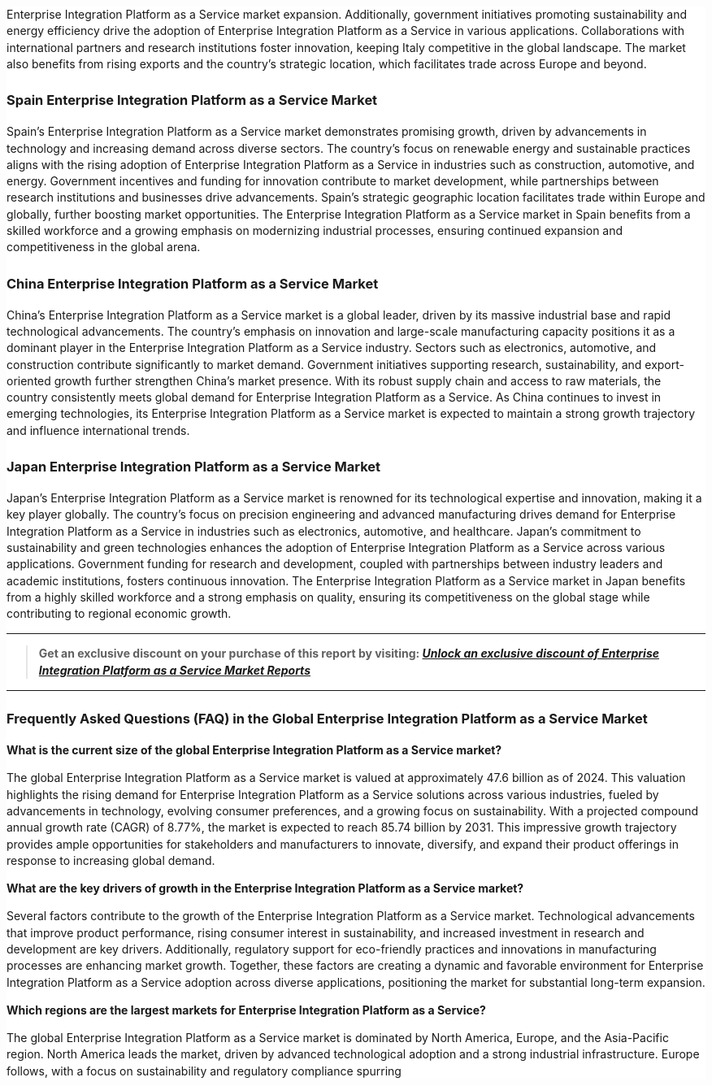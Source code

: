 Enterprise Integration Platform as a Service market expansion. Additionally, government initiatives promoting sustainability and energy efficiency drive the adoption of Enterprise Integration Platform as a Service in various applications. Collaborations with international partners and research institutions foster innovation, keeping Italy competitive in the global landscape. The market also benefits from rising exports and the country&rsquo;s strategic location, which facilitates trade across Europe and beyond.</p><h3>Spain Enterprise Integration Platform as a Service Market</h3><p>Spain&rsquo;s Enterprise Integration Platform as a Service market demonstrates promising growth, driven by advancements in technology and increasing demand across diverse sectors. The country&rsquo;s focus on renewable energy and sustainable practices aligns with the rising adoption of Enterprise Integration Platform as a Service in industries such as construction, automotive, and energy. Government incentives and funding for innovation contribute to market development, while partnerships between research institutions and businesses drive advancements. Spain&rsquo;s strategic geographic location facilitates trade within Europe and globally, further boosting market opportunities. The Enterprise Integration Platform as a Service market in Spain benefits from a skilled workforce and a growing emphasis on modernizing industrial processes, ensuring continued expansion and competitiveness in the global arena.</p><h3>China Enterprise Integration Platform as a Service Market</h3><p>China&rsquo;s Enterprise Integration Platform as a Service market is a global leader, driven by its massive industrial base and rapid technological advancements. The country&rsquo;s emphasis on innovation and large-scale manufacturing capacity positions it as a dominant player in the Enterprise Integration Platform as a Service industry. Sectors such as electronics, automotive, and construction contribute significantly to market demand. Government initiatives supporting research, sustainability, and export-oriented growth further strengthen China&rsquo;s market presence. With its robust supply chain and access to raw materials, the country consistently meets global demand for Enterprise Integration Platform as a Service. As China continues to invest in emerging technologies, its Enterprise Integration Platform as a Service market is expected to maintain a strong growth trajectory and influence international trends.</p><h3>Japan Enterprise Integration Platform as a Service Market</h3><p>Japan&rsquo;s Enterprise Integration Platform as a Service market is renowned for its technological expertise and innovation, making it a key player globally. The country&rsquo;s focus on precision engineering and advanced manufacturing drives demand for Enterprise Integration Platform as a Service in industries such as electronics, automotive, and healthcare. Japan&rsquo;s commitment to sustainability and green technologies enhances the adoption of Enterprise Integration Platform as a Service across various applications. Government funding for research and development, coupled with partnerships between industry leaders and academic institutions, fosters continuous innovation. The Enterprise Integration Platform as a Service market in Japan benefits from a highly skilled workforce and a strong emphasis on quality, ensuring its competitiveness on the global stage while contributing to regional economic growth.</p><hr /><blockquote><p><strong>Get an exclusive discount on your purchase of this report by visiting: <em><a href="://marketresearchpulse.com/ask-for-discount/87365?utm_source=Github&amp;utm_medium=0116">Unlock an exclusive discount of Enterprise Integration Platform as a Service Market Reports</a></em>&nbsp;</strong></p></blockquote><hr /><h3>Frequently Asked Questions (FAQ) in the Global Enterprise Integration Platform as a Service Market</h3><p><strong>What is the current size of the global Enterprise Integration Platform as a Service market?</strong></p><p>The global Enterprise Integration Platform as a Service market is valued at approximately 47.6 billion as of 2024. This valuation highlights the rising demand for Enterprise Integration Platform as a Service solutions across various industries, fueled by advancements in technology, evolving consumer preferences, and a growing focus on sustainability. With a projected compound annual growth rate (CAGR) of 8.77%, the market is expected to reach 85.74 billion by 2031. This impressive growth trajectory provides ample opportunities for stakeholders and manufacturers to innovate, diversify, and expand their product offerings in response to increasing global demand.</p><p><strong>What are the key drivers of growth in the Enterprise Integration Platform as a Service market?</strong></p><p>Several factors contribute to the growth of the Enterprise Integration Platform as a Service market. Technological advancements that improve product performance, rising consumer interest in sustainability, and increased investment in research and development are key drivers. Additionally, regulatory support for eco-friendly practices and innovations in manufacturing processes are enhancing market growth. Together, these factors are creating a dynamic and favorable environment for Enterprise Integration Platform as a Service adoption across diverse applications, positioning the market for substantial long-term expansion.</p><p><strong>Which regions are the largest markets for Enterprise Integration Platform as a Service?</strong></p><p>The global Enterprise Integration Platform as a Service market is dominated by North America, Europe, and the Asia-Pacific region. North America leads the market, driven by advanced technological adoption and a strong industrial infrastructure. Europe follows, with a focus on sustainability and regulatory compliance spurring